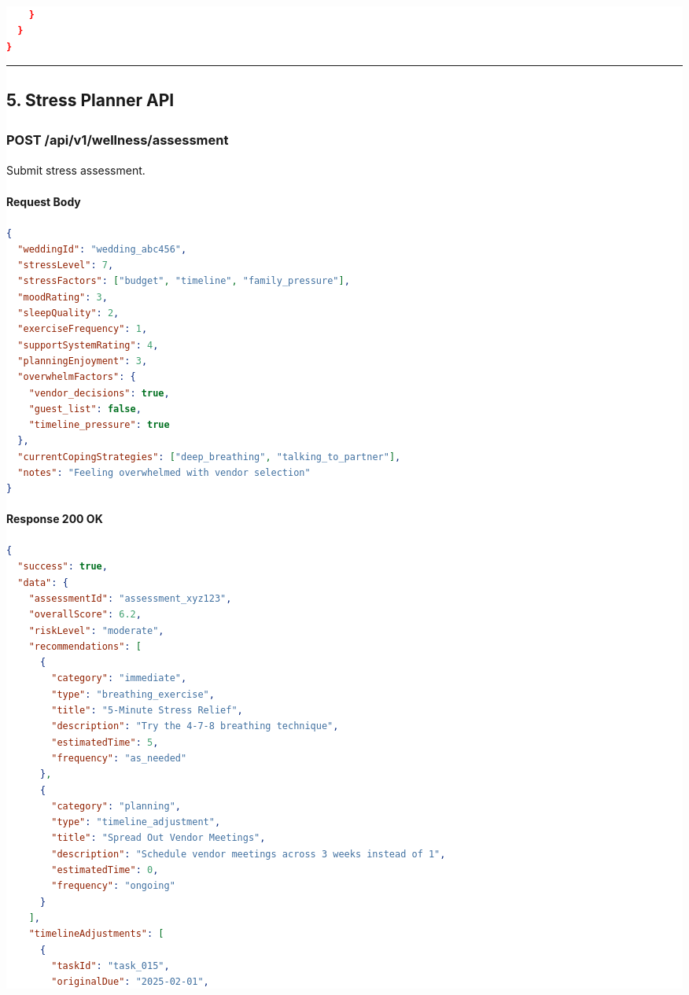 ```json
    }
  }
}
```

---

## 5. Stress Planner API

### POST /api/v1/wellness/assessment
Submit stress assessment.

#### Request Body
```json
{
  "weddingId": "wedding_abc456",
  "stressLevel": 7,
  "stressFactors": ["budget", "timeline", "family_pressure"],
  "moodRating": 3,
  "sleepQuality": 2,
  "exerciseFrequency": 1,
  "supportSystemRating": 4,
  "planningEnjoyment": 3,
  "overwhelmFactors": {
    "vendor_decisions": true,
    "guest_list": false,
    "timeline_pressure": true
  },
  "currentCopingStrategies": ["deep_breathing", "talking_to_partner"],
  "notes": "Feeling overwhelmed with vendor selection"
}
```

#### Response 200 OK
```json
{
  "success": true,
  "data": {
    "assessmentId": "assessment_xyz123",
    "overallScore": 6.2,
    "riskLevel": "moderate",
    "recommendations": [
      {
        "category": "immediate",
        "type": "breathing_exercise",
        "title": "5-Minute Stress Relief",
        "description": "Try the 4-7-8 breathing technique",
        "estimatedTime": 5,
        "frequency": "as_needed"
      },
      {
        "category": "planning",
        "type": "timeline_adjustment",
        "title": "Spread Out Vendor Meetings",
        "description": "Schedule vendor meetings across 3 weeks instead of 1",
        "estimatedTime": 0,
        "frequency": "ongoing"
      }
    ],
    "timelineAdjustments": [
      {
        "taskId": "task_015",
        "originalDue": "2025-02-01",
```